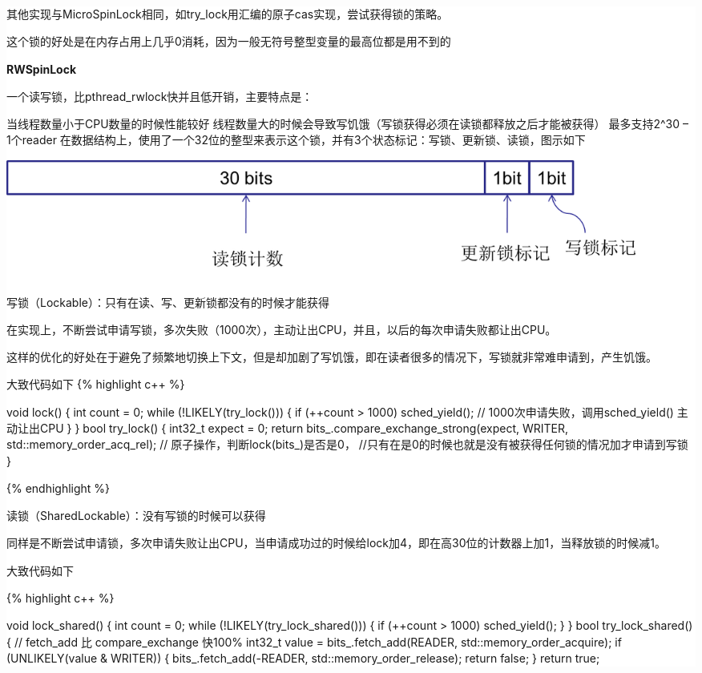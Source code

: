 其他实现与MicroSpinLock相同，如try_lock用汇编的原子cas实现，尝试获得锁的策略。

这个锁的好处是在内存占用上几乎0消耗，因为一般无符号整型变量的最高位都是用不到的

 

**RWSpinLock**

一个读写锁，比pthread_rwlock快并且低开销，主要特点是：

当线程数量小于CPU数量的时候性能较好
线程数量大的时候会导致写饥饿（写锁获得必须在读锁都释放之后才能被获得）
最多支持2^30 – 1个reader
在数据结构上，使用了一个32位的整型来表示这个锁，并有3个状态标记：写锁、更新锁、读锁，图示如下

<img width ="800px" src="/assets/images/2012/09/22/RWSpinLock.png" alt="RWSpinLock" />

写锁（Lockable）：只有在读、写、更新锁都没有的时候才能获得

在实现上，不断尝试申请写锁，多次失败（1000次），主动让出CPU，并且，以后的每次申请失败都让出CPU。

这样的优化的好处在于避免了频繁地切换上下文，但是却加剧了写饥饿，即在读者很多的情况下，写锁就非常难申请到，产生饥饿。

大致代码如下
{% highlight c++ %}

  void lock() {
    int count = 0;
    while (!LIKELY(try_lock())) {
      if (++count > 1000) sched_yield(); // 1000次申请失败，调用sched_yield() 主动让出CPU
    }
  }
  bool try_lock() {
    int32_t expect = 0;
    return bits_.compare_exchange_strong(expect, WRITER,
      std::memory_order_acq_rel); // 原子操作，判断lock(bits_)是否是0，
                                  //只有在是0的时候也就是没有被获得任何锁的情况加才申请到写锁
  }
 
 {% endhighlight %}

读锁（SharedLockable）：没有写锁的时候可以获得

同样是不断尝试申请锁，多次申请失败让出CPU，当申请成功过的时候给lock加4，即在高30位的计数器上加1，当释放锁的时候减1。

大致代码如下

{% highlight c++ %}

  void lock_shared() {
    int count = 0;
    while (!LIKELY(try_lock_shared())) {
      if (++count > 1000) sched_yield();
    }
  }
  bool try_lock_shared() {
    // fetch_add 比 compare_exchange 快100%
    int32_t value = bits_.fetch_add(READER, std::memory_order_acquire);
    if (UNLIKELY(value & WRITER)) {
      bits_.fetch_add(-READER, std::memory_order_release);
      return false;
    }
    return true;